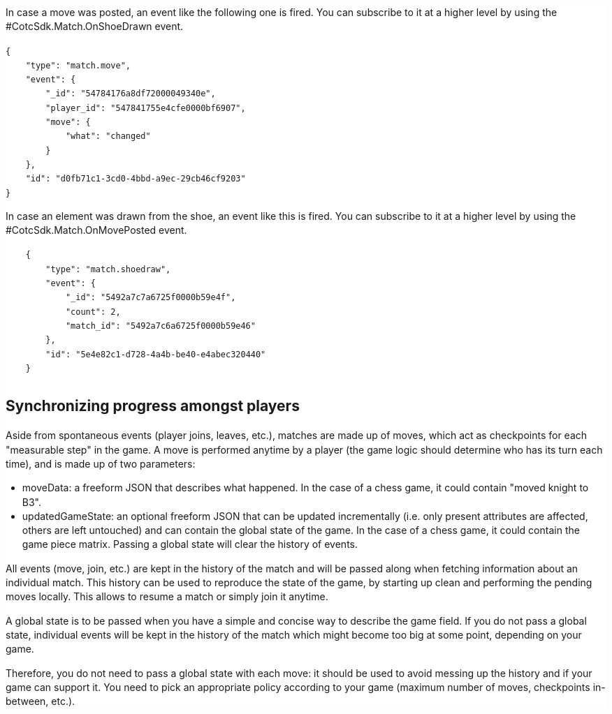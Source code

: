 In case a move was posted, an event like the following one is fired. You can subscribe to it at a higher level by using the #CotcSdk.Match.OnShoeDrawn event.

~~~~{.js}
{
	"type": "match.move",
	"event": {
		"_id": "54784176a8df72000049340e",
		"player_id": "547841755e4cfe0000bf6907",
		"move": {
			"what": "changed"
		}
	},
	"id": "d0fb71c1-3cd0-4bbd-a9ec-29cb46cf9203"
}
~~~~

In case an element was drawn from the shoe, an event like this is fired. You can subscribe to it at a higher level by using the #CotcSdk.Match.OnMovePosted event.

~~~~{.js}
	{
		"type": "match.shoedraw",
		"event": {
			"_id": "5492a7c7a6725f0000b59e4f",
			"count": 2,
			"match_id": "5492a7c6a6725f0000b59e46"
		},
		"id": "5e4e82c1-d728-4a4b-be40-e4abec320440"
	}
~~~~


Synchronizing progress amongst players
-----------

Aside from spontaneous events (player joins, leaves, etc.), matches are made up of moves, which act as checkpoints for each "measurable step" in the game. A move is performed anytime by a player (the game logic should determine who has its turn each time), and is made up of two parameters:
- moveData: a freeform JSON that describes what happened. In the case of a chess game, it could contain "moved knight to B3".
- updatedGameState: an optional freeform JSON that can be updated incrementally (i.e. only present attributes are affected, others are left untouched) and can contain the global state of the game. In the case of a chess game, it could contain the game piece matrix. Passing a global state will clear the history of events.

All events (move, join, etc.) are kept in the history of the match and will be passed along when fetching information about an individual match. This history can be used to reproduce the state of the game, by starting up clean and performing the pending moves locally. This allows to resume a match or simply join it anytime.

A global state is to be passed when you have a simple and concise way to describe the game field. If you do not pass a global state, individual events will be kept in the history of the match which might become too big at some point, depending on your game.

Therefore, you do not need to pass a global state with each move: it should be used to avoid messing up the history and if your game can support it. You need to pick an appropriate policy according to your game (maximum number of moves, checkpoints in-between, etc.).
